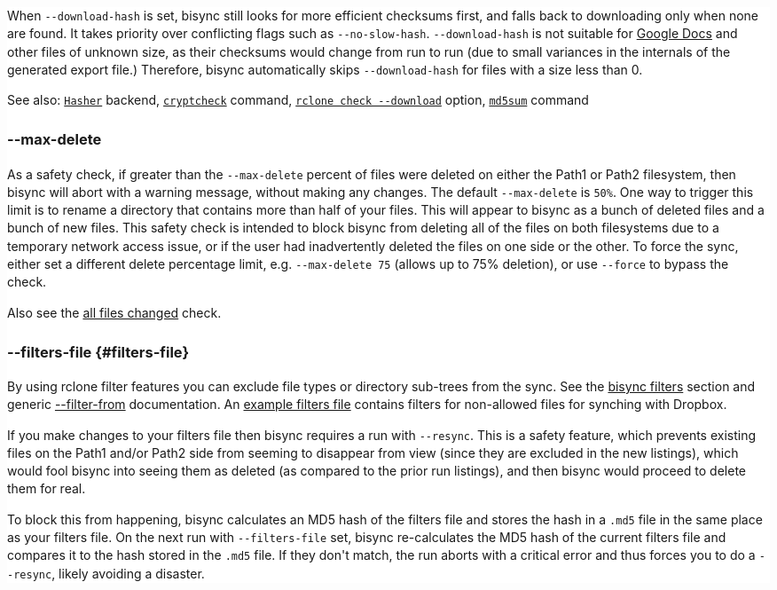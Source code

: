 When `--download-hash` is set, bisync still looks for more efficient checksums
first, and falls back to downloading only when none are found. It takes
priority over conflicting flags such as `--no-slow-hash`. `--download-hash` is
not suitable for [Google Docs](#gdocs) and other files of unknown size, as
their checksums would change from run to run (due to small variances in the
internals of the generated export file.) Therefore, bisync automatically skips
`--download-hash` for files with a size less than 0.

See also: [`Hasher`](https://rclone.org/hasher/) backend,
[`cryptcheck`](/commands/rclone_cryptcheck/) command, [`rclone check
--download`](/commands/rclone_check/) option,
[`md5sum`](/commands/rclone_md5sum/) command

### --max-delete

As a safety check, if greater than the `--max-delete` percent of files were
deleted on either the Path1 or Path2 filesystem, then bisync will abort with
a warning message, without making any changes.
The default `--max-delete` is `50%`.
One way to trigger this limit is to rename a directory that contains more
than half of your files. This will appear to bisync as a bunch of deleted
files and a bunch of new files.
This safety check is intended to block bisync from deleting all of the
files on both filesystems due to a temporary network access issue, or if
the user had inadvertently deleted the files on one side or the other.
To force the sync, either set a different delete percentage limit,
e.g. `--max-delete 75` (allows up to 75% deletion), or use `--force`
to bypass the check.

Also see the [all files changed](#all-files-changed) check.

### --filters-file {#filters-file}

By using rclone filter features you can exclude file types or directory
sub-trees from the sync.
See the [bisync filters](#filtering) section and generic
[--filter-from](/filtering/#filter-from-read-filtering-patterns-from-a-file)
documentation.
An [example filters file](#example-filters-file) contains filters for
non-allowed files for synching with Dropbox.

If you make changes to your filters file then bisync requires a run
with `--resync`. This is a safety feature, which prevents existing files
on the Path1 and/or Path2 side from seeming to disappear from view
(since they are excluded in the new listings), which would fool bisync
into seeing them as deleted (as compared to the prior run listings),
and then bisync would proceed to delete them for real.

To block this from happening, bisync calculates an MD5 hash of the filters file
and stores the hash in a `.md5` file in the same place as your filters file.
On the next run with `--filters-file` set, bisync re-calculates the MD5 hash
of the current filters file and compares it to the hash stored in the `.md5` file.
If they don't match, the run aborts with a critical error and thus forces you
to do a `--resync`, likely avoiding a disaster.
